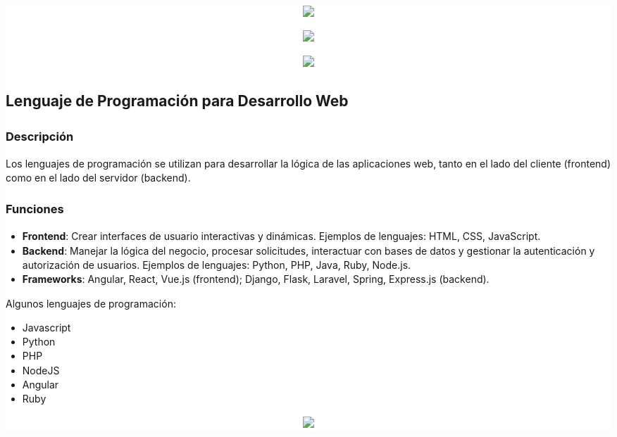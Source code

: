 
<div style="text-align: center;">
	<figure>
    <img src="https://lh3.googleusercontent.com/9022tEdFf4OjUeDifHyqS4EyLHDpJ0imOhnQUetQbnoiFKD5PlYTBMKTHOtjeHldaOUH2frTOBModl4pgn2vAw1EZP70SECtxLfg-pBk0RUhMs196bisvIJnHiDPJmetA2I_2rXbpFyQTSodcu2vN_v4PBjRoRHIQc6vup7TXGM0AsmsvWamutVliklNZ9jImpErhuIwqh2cAscQn2d_S8Am7tCuRdD25nN3L4yVZ4ND_FpQE5z8pwfFkDM56BzSgEdhmDc-Gx1zdnNe01P-WbT1VnashccOnqOmmuqBxLw-GM_8PeA37gA105L_gbhe4ga-Um8DA5puXz5tTSpQRZZrjVqt3l66E1WW_1AfFO8oRVPS2FywbrBuWbhlCLLYIu-SCDcLabd3Ro6jYtpzN0jbURjzsaUDj0AZOdiBmVkXYGdwm8empyHZaV3dBenJSXjFuWlnygw8QKIgsZ_qaOK01T_GMgoVhGM8zPY-F69abnMTvo-79ypkVDT9ZTQHd5byRxVq9jLbofgilyNldTnS9fef1tDhDWQPVVjWSGYI_tr4KFjmAKSKdgo-ih9wf0ifbUdrv177SnFydsfKqFUD29rBofUySDhKE0zp-P8i_jst9mxC=w463-h255-no" width=500>
    <figcaption></figcaption>
    </figure>
</div>
<div style="text-align: center;">
	<figure>
    <img src="https://miro.medium.com/v2/resize:fit:828/format:webp/0*mjG1YdoT7xPcnznN.jpg" width=500>
    <figcaption></figcaption>
    </figure>
</div>

<div style="text-align: center;">
	<figure>
    <img src="https://www.websentra.com/wp-content/uploads/Microsoft-IIS.png" width=300>
    <figcaption></figcaption>
    </figure>
</div>



## Lenguaje de Programación para Desarrollo Web


### Descripción
Los lenguajes de programación se utilizan para desarrollar la lógica de las aplicaciones web, tanto en el lado del cliente (frontend) como en el lado del servidor (backend).

### Funciones
 - **Frontend**: Crear interfaces de usuario interactivas y dinámicas. Ejemplos de lenguajes: HTML, CSS, JavaScript.
 - **Backend**: Manejar la lógica del negocio, procesar solicitudes, interactuar con bases de datos y gestionar la autenticación y autorización de usuarios. Ejemplos de lenguajes: Python, PHP, Java, Ruby, Node.js.
- **Frameworks**: Angular, React, Vue.js (frontend); Django, Flask, Laravel, Spring, Express.js (backend).

Algunos lenguajes de programación:
- Javascript
- Python
- PHP
- NodeJS
- Angular
- Ruby

<div style="text-align: center;">
	<figure>
    <img src="https://cdn-galmn.nitrocdn.com/GSQzEdMFdIGgicqYAambSetFochNVMes/assets/images/optimized/rev-cf20688/www.goodcore.co.uk/blog/wp-content/webp-express/webp-images/uploads/2019/12/Popular-programming-languages-and-frameworks.png.webp" width=600>
    <figcaption></figcaption>
    </figure>
</div>
